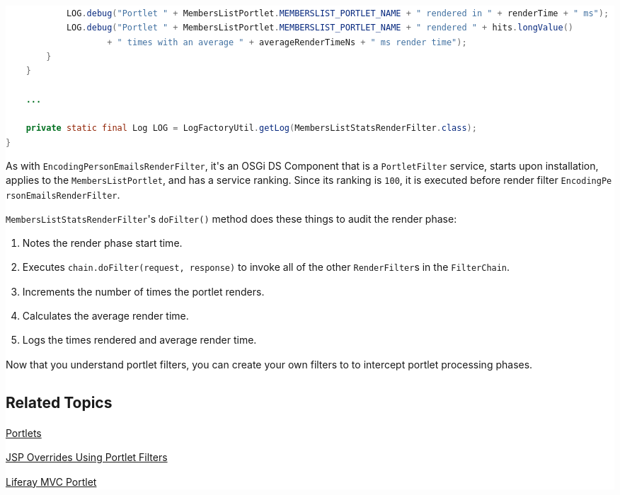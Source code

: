 ```java
            LOG.debug("Portlet " + MembersListPortlet.MEMBERSLIST_PORTLET_NAME + " rendered in " + renderTime + " ms");
            LOG.debug("Portlet " + MembersListPortlet.MEMBERSLIST_PORTLET_NAME + " rendered " + hits.longValue()
                    + " times with an average " + averageRenderTimeNs + " ms render time");
        }
    }

    ...

    private static final Log LOG = LogFactoryUtil.getLog(MembersListStatsRenderFilter.class);
}
```

As with `EncodingPersonEmailsRenderFilter`, it's an OSGi DS Component that is a
`PortletFilter` service, starts upon installation, applies to the
`MembersListPortlet`, and has a service ranking. Since its ranking is `100`, it
is executed before render filter `EncodingPersonEmailsRenderFilter`. 

`MembersListStatsRenderFilter`'s `doFilter()` method does these things to audit
the render phase:

1.  Notes the render phase start time. 

2.  Executes `chain.doFilter(request, response)` to invoke all of the other 
    `RenderFilter`s in the `FilterChain`. 

3.  Increments the number of times the portlet renders.

4.  Calculates the average render time.

5.  Logs the times rendered and average render time. 

Now that you understand portlet filters, you can create your own filters to to
intercept portlet processing phases. 

## Related Topics 

[Portlets](/docs/7-2/frameworks/-/knowledge_base/f/portlets)

[JSP Overrides Using Portlet Filters](/docs/7-2/customization/-/knowledge_base/c/jsp-overrides-using-portlet-filters)

[Liferay MVC Portlet](/docs/7-2/appdev/-/knowledge_base/a/liferay-mvc-portlet)
